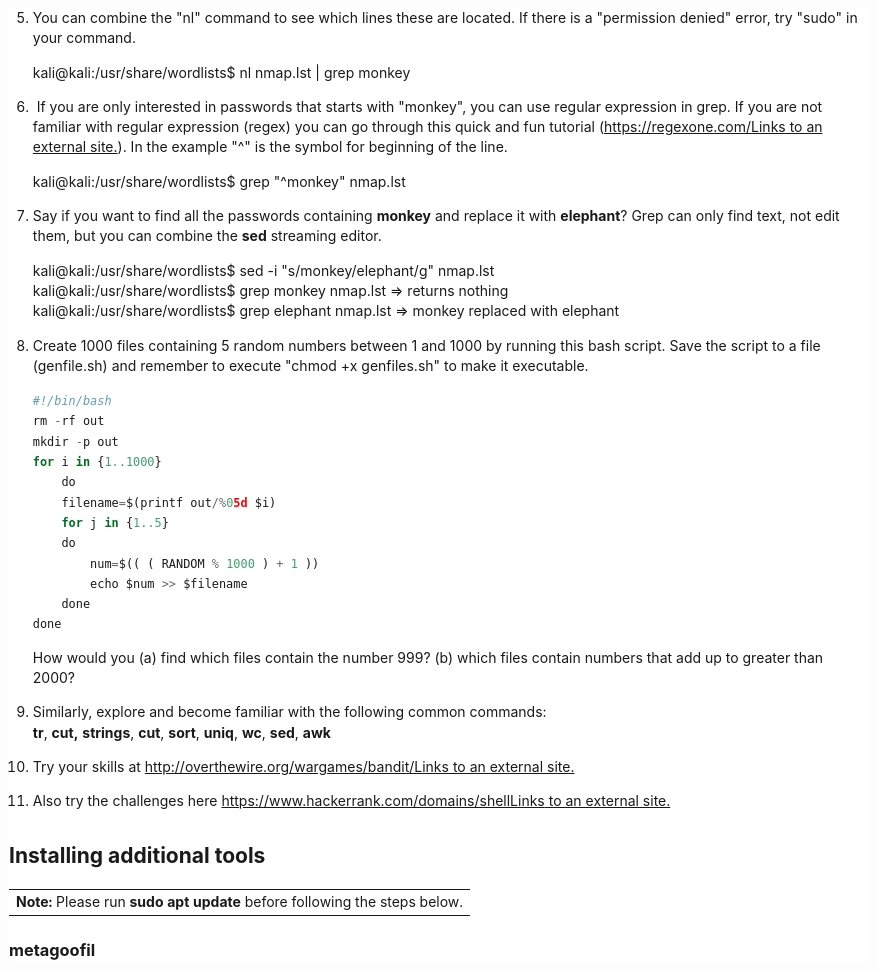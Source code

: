 5. You can combine the "nl" command to see which lines these are located. If there is a "permission denied" error, try "sudo" in your command.  
    
    kali@kali:/usr/share/wordlists$ nl nmap.lst | grep monkey
    
6.  If you are only interested in passwords that starts with "monkey", you can use regular expression in grep. If you are not familiar with regular expression (regex) you can go through this quick and fun tutorial ([https://regexone.com/Links to an external site.](https://regexone.com/)). In the example "^" is the symbol for beginning of the line.  
    
    kali@kali:/usr/share/wordlists$ grep "^monkey" nmap.lst
    
7. Say if you want to find all the passwords containing **monkey** and replace it with **elephant**? Grep can only find text, not edit them, but you can combine the **sed** streaming editor.  
    
    kali@kali:/usr/share/wordlists$ sed -i "s/monkey/elephant/g" nmap.lst  
    kali@kali:/usr/share/wordlists$ grep monkey nmap.lst => returns nothing  
    kali@kali:/usr/share/wordlists$ grep elephant nmap.lst => monkey replaced with elephant
    
8. Create 1000 files containing 5 random numbers between 1 and 1000 by running this bash script. Save the script to a file (genfile.sh) and remember to execute "chmod +x genfiles.sh" to make it executable.  
    ```python
    #!/bin/bash  
    rm -rf out  
    mkdir -p out  
    for i in {1..1000}  
        do  
        filename=$(printf out/%05d $i)  
        for j in {1..5}  
        do  
            num=$(( ( RANDOM % 1000 ) + 1 ))  
            echo $num >> $filename  
        done  
    done
    ```
    
    How would you (a) find which files contain the number 999? (b) which files contain numbers that add up to greater than 2000?
9. Similarly, explore and become familiar with the following common commands:  
    **tr**, **cut,** **strings**, **cut**, **sort**, **uniq**, **wc**, **sed**, **awk**
10. Try your skills at [http://overthewire.org/wargames/bandit/Links to an external site.](http://overthewire.org/wargames/bandit/)
11. Also try the challenges here [https://www.hackerrank.com/domains/shellLinks to an external site.](https://www.hackerrank.com/domains/shell)

## Installing additional tools

|   |
|---|
|**Note:** Please run **sudo apt update** before following the steps below.|

### metagoofil
